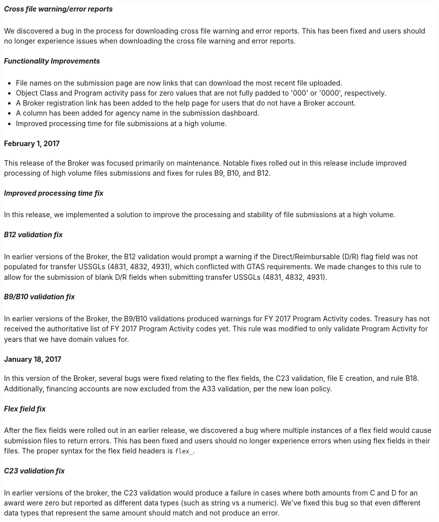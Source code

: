 ##### Cross file warning/error reports
We discovered a bug in the process for downloading cross file warning and error reports. This has been fixed and users should no longer experience issues when downloading the cross file warning and error reports.

##### Functionality Improvements
* File names on the submission page are now links that can download the most recent file uploaded.
* Object Class and Program activity pass for zero values that are not fully padded to '000' or '0000', respectively.
* A Broker registration link has been added to the help page for users that do not have a Broker account.
* A column has been added for agency name in the submission dashboard.
* Improved processing time for file submissions at a high volume.


#### February 1, 2017

This release of the Broker was focused primarily on maintenance. Notable fixes rolled out in this release include improved processing of high volume files submissions and fixes for rules B9, B10, and B12.


##### Improved processing time fix
In this release, we implemented a solution to improve the processing and stability of file submissions at a high volume.

##### B12 validation fix
In earlier versions of the Broker, the B12 validation would prompt a warning if the Direct/Reimbursable (D/R) flag field was not populated for transfer USSGLs (4831, 4832, 4931), which conflicted with GTAS requirements. We made changes to this rule to allow for the submission of blank D/R fields when submitting transfer USSGLs (4831, 4832, 4931).

##### B9/B10 validation fix
In earlier versions of the Broker, the B9/B10 validations produced warnings for FY 2017 Program Activity codes. Treasury has not received the authoritative list of FY 2017 Program Activity codes yet. This rule was modified to only validate Program Activity for years that we have domain values for.


#### January 18, 2017

In this version of the Broker, several bugs were fixed relating to the flex fields, the C23 validation, file E creation, and rule B18. Additionally, financing accounts are now excluded from the A33 validation, per the new loan policy.

##### Flex field fix
After the flex fields were rolled out in an earlier release, we discovered a bug where multiple instances of a flex field would cause submission files to return errors. This has been fixed and users should no longer experience errors when using flex fields in their files. The proper syntax for the flex field headers is `flex_`.

##### C23 validation fix
In earlier versions of the broker, the C23 validation would produce a failure in cases where both amounts from C and D for an award were zero but reported as different data types (such as string vs a numeric). We've fixed this bug so that even different data types that represent the same amount should match and not produce an error.

